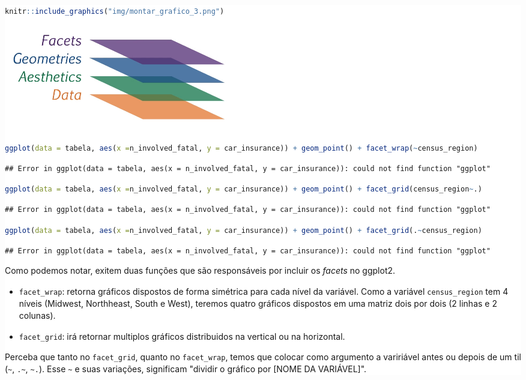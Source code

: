 
```r
knitr::include_graphics("img/montar_grafico_3.png")
```

![plot of chunk unnamed-chunk-19](img/montar_grafico_3.png)


```r
ggplot(data = tabela, aes(x =n_involved_fatal, y = car_insurance)) + geom_point() + facet_wrap(~census_region)
```

```
## Error in ggplot(data = tabela, aes(x = n_involved_fatal, y = car_insurance)): could not find function "ggplot"
```


```r
ggplot(data = tabela, aes(x =n_involved_fatal, y = car_insurance)) + geom_point() + facet_grid(census_region~.)
```

```
## Error in ggplot(data = tabela, aes(x = n_involved_fatal, y = car_insurance)): could not find function "ggplot"
```


```r
ggplot(data = tabela, aes(x =n_involved_fatal, y = car_insurance)) + geom_point() + facet_grid(.~census_region)
```

```
## Error in ggplot(data = tabela, aes(x = n_involved_fatal, y = car_insurance)): could not find function "ggplot"
```

Como podemos notar, exitem duas funções que são responsáveis por incluir os _facets_ no ggplot2. 

- `facet_wrap`: retorna gráficos dispostos de forma simétrica para cada nível da variável. Como a variável `census_region` tem 4 níveis (Midwest, Northheast, South e West), teremos quatro gráficos dispostos em uma matriz dois por dois (2 linhas e 2 colunas).

- `facet_grid`: irá retornar multiplos gráficos distribuidos na vertical ou na horizontal.

Perceba que tanto no `facet_grid`, quanto no `facet_wrap`, temos que colocar como argumento a variriável antes ou depois de um til (`~`, `.~`, `~.`). Esse `~` e suas variações, significam "dividir o gráfico por [NOME DA VARIÁVEL]". 
